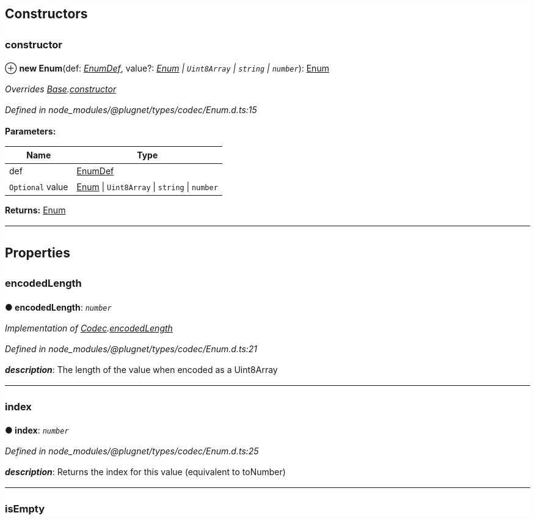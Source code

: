 
## Constructors

<a id="constructor"></a>

###  constructor

⊕ **new Enum**(def: *[EnumDef](../modules/_plugnet.md#enumdef)*, value?: *[Enum](_plugnet.enum.md) \| `Uint8Array` \| `string` \| `number`*): [Enum](_plugnet.enum.md)

*Overrides [Base](_plugnet.base.md).[constructor](_plugnet.base.md#constructor)*

*Defined in node_modules/@plugnet/types/codec/Enum.d.ts:15*

**Parameters:**

| Name | Type |
| ------ | ------ |
| def | [EnumDef](../modules/_plugnet.md#enumdef) |
| `Optional` value | [Enum](_plugnet.enum.md) \| `Uint8Array` \| `string` \| `number` |

**Returns:** [Enum](_plugnet.enum.md)

___

## Properties

<a id="encodedlength"></a>

###  encodedLength

**● encodedLength**: *`number`*

*Implementation of [Codec](../interfaces/_plugnet.codec.md).[encodedLength](../interfaces/_plugnet.codec.md#encodedlength)*

*Defined in node_modules/@plugnet/types/codec/Enum.d.ts:21*

*__description__*: The length of the value when encoded as a Uint8Array

___
<a id="index"></a>

###  index

**● index**: *`number`*

*Defined in node_modules/@plugnet/types/codec/Enum.d.ts:25*

*__description__*: Returns the index for this value (equivalent to toNumber)

___
<a id="isempty"></a>

###  isEmpty
